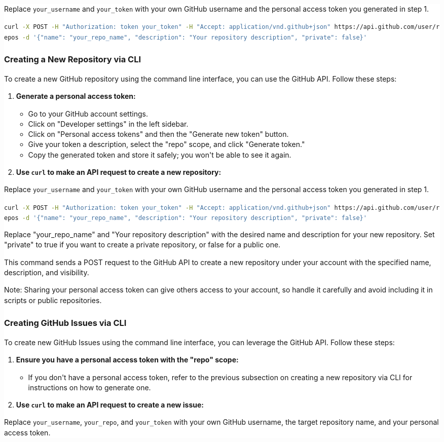 Replace `your_username` and `your_token` with your own GitHub username and the personal access token you generated in step 1.

```bash
curl -X POST -H "Authorization: token your_token" -H "Accept: application/vnd.github+json" https://api.github.com/user/repos -d '{"name": "your_repo_name", "description": "Your repository description", "private": false}'
```



### Creating a New Repository via CLI

To create a new GitHub repository using the command line interface, you can use the GitHub API. Follow these steps:

1. **Generate a personal access token:**

   - Go to your GitHub account settings.
   - Click on "Developer settings" in the left sidebar.
   - Click on "Personal access tokens" and then the "Generate new token" button.
   - Give your token a description, select the "repo" scope, and click "Generate token."
   - Copy the generated token and store it safely; you won't be able to see it again.

2. **Use `curl` to make an API request to create a new repository:**

Replace `your_username` and `your_token` with your own GitHub username and the personal access token you generated in step 1.

```bash
curl -X POST -H "Authorization: token your_token" -H "Accept: application/vnd.github+json" https://api.github.com/user/repos -d '{"name": "your_repo_name", "description": "Your repository description", "private": false}'
```

Replace "your_repo_name" and "Your repository description" with the desired name and description for your new repository. Set "private" to true if you want to create a private repository, or false for a public one.

This command sends a POST request to the GitHub API to create a new repository under your account with the specified name, description, and visibility.

Note: Sharing your personal access token can give others access to your account, so handle it carefully and avoid including it in scripts or public repositories.



### Creating GitHub Issues via CLI

To create new GitHub Issues using the command line interface, you can leverage the GitHub API. Follow these steps:

1. **Ensure you have a personal access token with the "repo" scope:**

   - If you don't have a personal access token, refer to the previous subsection on creating a new repository via CLI for instructions on how to generate one.

2. **Use `curl` to make an API request to create a new issue:**

Replace `your_username`, `your_repo`, and `your_token` with your own GitHub username, the target repository name, and your personal access token.
